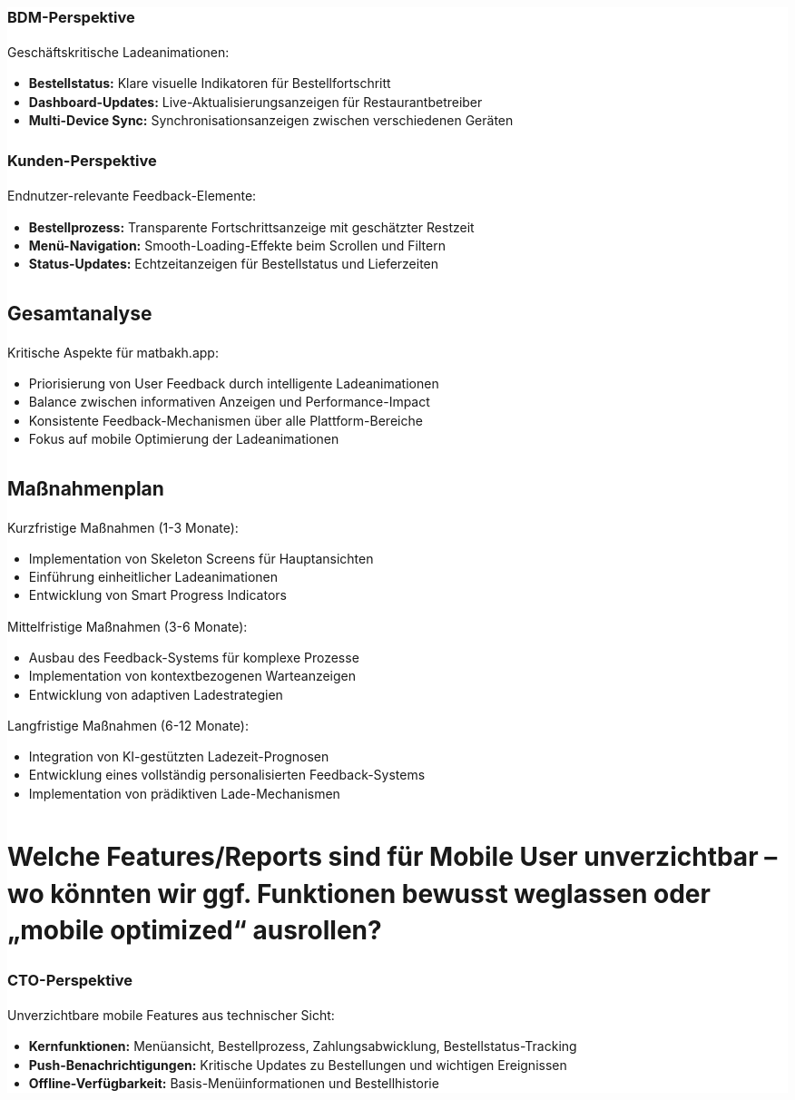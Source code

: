 ### BDM-Perspektive

Geschäftskritische Ladeanimationen:

- **Bestellstatus:** Klare visuelle Indikatoren für Bestellfortschritt
- **Dashboard-Updates:** Live-Aktualisierungsanzeigen für Restaurantbetreiber
- **Multi-Device Sync:** Synchronisationsanzeigen zwischen verschiedenen Geräten

### Kunden-Perspektive

Endnutzer-relevante Feedback-Elemente:

- **Bestellprozess:** Transparente Fortschrittsanzeige mit geschätzter Restzeit
- **Menü-Navigation:** Smooth-Loading-Effekte beim Scrollen und Filtern
- **Status-Updates:** Echtzeitanzeigen für Bestellstatus und Lieferzeiten

## Gesamtanalyse

Kritische Aspekte für matbakh.app:

- Priorisierung von User Feedback durch intelligente Ladeanimationen
- Balance zwischen informativen Anzeigen und Performance-Impact
- Konsistente Feedback-Mechanismen über alle Plattform-Bereiche
- Fokus auf mobile Optimierung der Ladeanimationen

## Maßnahmenplan

Kurzfristige Maßnahmen (1-3 Monate):

- Implementation von Skeleton Screens für Hauptansichten
- Einführung einheitlicher Ladeanimationen
- Entwicklung von Smart Progress Indicators

Mittelfristige Maßnahmen (3-6 Monate):

- Ausbau des Feedback-Systems für komplexe Prozesse
- Implementation von kontextbezogenen Warteanzeigen
- Entwicklung von adaptiven Ladestrategien

Langfristige Maßnahmen (6-12 Monate):

- Integration von KI-gestützten Ladezeit-Prognosen
- Entwicklung eines vollständig personalisierten Feedback-Systems
- Implementation von prädiktiven Lade-Mechanismen

# Welche Features/Reports sind für Mobile User unverzichtbar – wo könnten wir ggf. Funktionen bewusst weglassen oder „mobile optimized“ ausrollen?

### CTO-Perspektive

Unverzichtbare mobile Features aus technischer Sicht:

- **Kernfunktionen:** Menüansicht, Bestellprozess, Zahlungsabwicklung, Bestellstatus-Tracking
- **Push-Benachrichtigungen:** Kritische Updates zu Bestellungen und wichtigen Ereignissen
- **Offline-Verfügbarkeit:** Basis-Menüinformationen und Bestellhistorie
